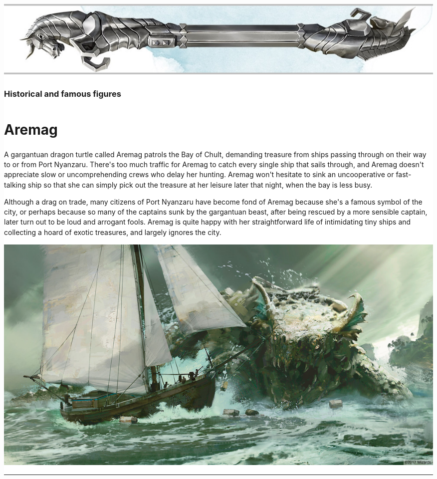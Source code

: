 ![immovable rod](../../images/immovable-rod.jpg)

### Historical and famous figures

# Aremag
A gargantuan dragon turtle called Aremag patrols the Bay of Chult, demanding treasure from ships passing through on their way to or from Port Nyanzaru. There's too much traffic for Aremag to catch every single ship that sails through, and Aremag doesn't appreciate slow or uncomprehending crews who delay her hunting. Aremag won't hesitate to sink an uncooperative or fast-talking ship so that she can simply pick out the treasure at her leisure later that night, when the bay is less busy.

Although a drag on trade, many citizens of Port Nyanzaru have become fond of Aremag because she's a famous symbol of the city, or perhaps because so many of the captains sunk by the gargantuan beast, after being rescued by a more sensible captain, later turn out to be loud and arrogant fools. Aremag is quite happy with her straightforward life of intimidating tiny ships and collecting a hoard of exotic treasures, and largely ignores the city.

![Aremag the Dragon Turtle waylays a sailing ship](images/aremag_wotc.jpg)

---
